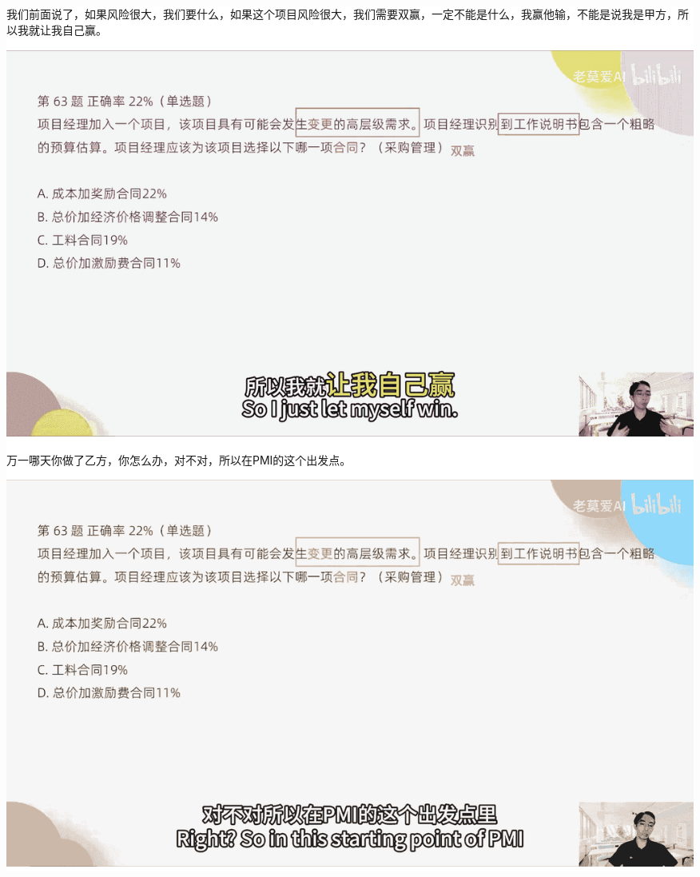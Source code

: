 我们前面说了，如果风险很大，我们要什么，如果这个项目风险很大，我们需要双赢，一定不能是什么，我赢他输，不能是说我是甲方，所以我就让我自己赢。



![](img/cd9915b3c4875a37e52a2cabd9a4501e_129.png)

万一哪天你做了乙方，你怎么办，对不对，所以在PMI的这个出发点。

![](img/cd9915b3c4875a37e52a2cabd9a4501e_131.png)

